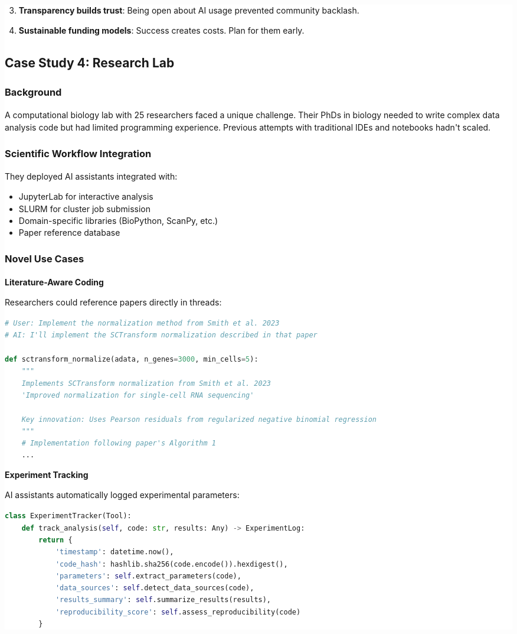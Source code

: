 3. **Transparency builds trust**: Being open about AI usage prevented community backlash.

4. **Sustainable funding models**: Success creates costs. Plan for them early.

## Case Study 4: Research Lab

### Background

A computational biology lab with 25 researchers faced a unique challenge. Their PhDs in biology needed to write complex data analysis code but had limited programming experience. Previous attempts with traditional IDEs and notebooks hadn't scaled.

### Scientific Workflow Integration

They deployed AI assistants integrated with:

- JupyterLab for interactive analysis
- SLURM for cluster job submission
- Domain-specific libraries (BioPython, ScanPy, etc.)
- Paper reference database

### Novel Use Cases

**Literature-Aware Coding**

Researchers could reference papers directly in threads:

```python
# User: Implement the normalization method from Smith et al. 2023
# AI: I'll implement the SCTransform normalization described in that paper

def sctransform_normalize(adata, n_genes=3000, min_cells=5):
    """
    Implements SCTransform normalization from Smith et al. 2023
    'Improved normalization for single-cell RNA sequencing'
    
    Key innovation: Uses Pearson residuals from regularized negative binomial regression
    """
    # Implementation following paper's Algorithm 1
    ...
```

**Experiment Tracking**

AI assistants automatically logged experimental parameters:

```python
class ExperimentTracker(Tool):
    def track_analysis(self, code: str, results: Any) -> ExperimentLog:
        return {
            'timestamp': datetime.now(),
            'code_hash': hashlib.sha256(code.encode()).hexdigest(),
            'parameters': self.extract_parameters(code),
            'data_sources': self.detect_data_sources(code),
            'results_summary': self.summarize_results(results),
            'reproducibility_score': self.assess_reproducibility(code)
        }
```
